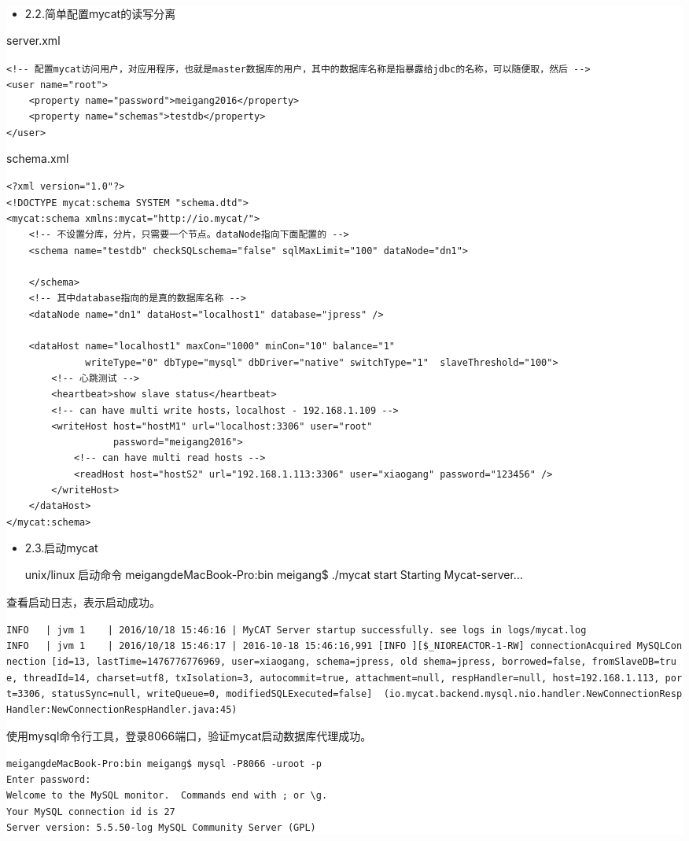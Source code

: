 * 2.2.简单配置mycat的读写分离

server.xml


	<!-- 配置mycat访问用户，对应用程序，也就是master数据库的用户，其中的数据库名称是指暴露给jdbc的名称，可以随便取，然后 -->
	<user name="root">
		<property name="password">meigang2016</property>
		<property name="schemas">testdb</property>
	</user>

schema.xml

	<?xml version="1.0"?>
	<!DOCTYPE mycat:schema SYSTEM "schema.dtd">
	<mycat:schema xmlns:mycat="http://io.mycat/">
		<!-- 不设置分库，分片，只需要一个节点。dataNode指向下面配置的 -->
		<schema name="testdb" checkSQLschema="false" sqlMaxLimit="100" dataNode="dn1">
			
		</schema>
		<!-- 其中database指向的是真的数据库名称 -->
		<dataNode name="dn1" dataHost="localhost1" database="jpress" />
		
		<dataHost name="localhost1" maxCon="1000" minCon="10" balance="1"
				  writeType="0" dbType="mysql" dbDriver="native" switchType="1"  slaveThreshold="100">
			<!-- 心跳测试 -->
			<heartbeat>show slave status</heartbeat>
			<!-- can have multi write hosts，localhost - 192.168.1.109 -->
			<writeHost host="hostM1" url="localhost:3306" user="root"
					   password="meigang2016">
				<!-- can have multi read hosts -->
				<readHost host="hostS2" url="192.168.1.113:3306" user="xiaogang" password="123456" />
			</writeHost>
		</dataHost>
	</mycat:schema>

* 2.3.启动mycat

	
	unix/linux 启动命令
	meigangdeMacBook-Pro:bin meigang$ ./mycat start
	Starting Mycat-server...

查看启动日志，表示启动成功。

	INFO   | jvm 1    | 2016/10/18 15:46:16 | MyCAT Server startup successfully. see logs in logs/mycat.log
	INFO   | jvm 1    | 2016/10/18 15:46:17 | 2016-10-18 15:46:16,991 [INFO ][$_NIOREACTOR-1-RW] connectionAcquired MySQLConnection [id=13, lastTime=1476776776969, user=xiaogang, schema=jpress, old shema=jpress, borrowed=false, fromSlaveDB=true, threadId=14, charset=utf8, txIsolation=3, autocommit=true, attachment=null, respHandler=null, host=192.168.1.113, port=3306, statusSync=null, writeQueue=0, modifiedSQLExecuted=false]  (io.mycat.backend.mysql.nio.handler.NewConnectionRespHandler:NewConnectionRespHandler.java:45)

使用mysql命令行工具，登录8066端口，验证mycat启动数据库代理成功。

	
	meigangdeMacBook-Pro:bin meigang$ mysql -P8066 -uroot -p
	Enter password: 
	Welcome to the MySQL monitor.  Commands end with ; or \g.
	Your MySQL connection id is 27
	Server version: 5.5.50-log MySQL Community Server (GPL)
